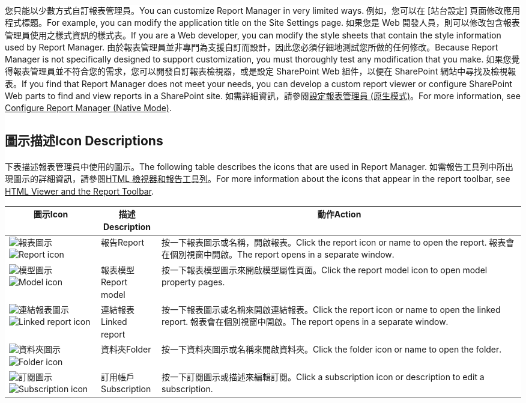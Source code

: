  <span data-ttu-id="e27f0-155">您只能以少數方式自訂報表管理員。</span><span class="sxs-lookup"><span data-stu-id="e27f0-155">You can customize Report Manager in very limited ways.</span></span> <span data-ttu-id="e27f0-156">例如，您可以在 [站台設定] 頁面修改應用程式標題。</span><span class="sxs-lookup"><span data-stu-id="e27f0-156">For example, you can modify the application title on the Site Settings page.</span></span> <span data-ttu-id="e27f0-157">如果您是 Web 開發人員，則可以修改包含報表管理員使用之樣式資訊的樣式表。</span><span class="sxs-lookup"><span data-stu-id="e27f0-157">If you are a Web developer, you can modify the style sheets that contain the style information used by Report Manager.</span></span> <span data-ttu-id="e27f0-158">由於報表管理員並非專門為支援自訂而設計，因此您必須仔細地測試您所做的任何修改。</span><span class="sxs-lookup"><span data-stu-id="e27f0-158">Because Report Manager is not specifically designed to support customization, you must thoroughly test any modification that you make.</span></span> <span data-ttu-id="e27f0-159">如果您覺得報表管理員並不符合您的需求，您可以開發自訂報表檢視器，或是設定 SharePoint Web 組件，以便在 SharePoint 網站中尋找及檢視報表。</span><span class="sxs-lookup"><span data-stu-id="e27f0-159">If you find that Report Manager does not meet your needs, you can develop a custom report viewer or configure SharePoint Web parts to find and view reports in a SharePoint site.</span></span> <span data-ttu-id="e27f0-160">如需詳細資訊，請參閱[設定報表管理員 &#40;原生模式&#41;](report-server/configure-web-portal.md)。</span><span class="sxs-lookup"><span data-stu-id="e27f0-160">For more information, see [Configure Report Manager &#40;Native Mode&#41;](report-server/configure-web-portal.md).</span></span>

##  <a name="icon-descriptions"></a><a name="bkmk_icon_descriptions"></a><span data-ttu-id="e27f0-161">圖示描述</span><span class="sxs-lookup"><span data-stu-id="e27f0-161">Icon Descriptions</span></span>
 <span data-ttu-id="e27f0-162">下表描述報表管理員中使用的圖示。</span><span class="sxs-lookup"><span data-stu-id="e27f0-162">The following table describes the icons that are used in Report Manager.</span></span> <span data-ttu-id="e27f0-163">如需報告工具列中所出現圖示的詳細資訊，請參閱[HTML 檢視器和報告工具列](html-viewer-and-the-report-toolbar.md)。</span><span class="sxs-lookup"><span data-stu-id="e27f0-163">For more information about the icons that appear in the report toolbar, see [HTML Viewer and the Report Toolbar](html-viewer-and-the-report-toolbar.md).</span></span>

|<span data-ttu-id="e27f0-164">圖示</span><span class="sxs-lookup"><span data-stu-id="e27f0-164">Icon</span></span>|<span data-ttu-id="e27f0-165">描述</span><span class="sxs-lookup"><span data-stu-id="e27f0-165">Description</span></span>|<span data-ttu-id="e27f0-166">動作</span><span class="sxs-lookup"><span data-stu-id="e27f0-166">Action</span></span>|
|----------|-----------------|------------|
|<span data-ttu-id="e27f0-167">![報表圖示](media/hlp-16doc.gif "報表圖示")</span><span class="sxs-lookup"><span data-stu-id="e27f0-167">![Report icon](media/hlp-16doc.gif "Report icon")</span></span>|<span data-ttu-id="e27f0-168">報告</span><span class="sxs-lookup"><span data-stu-id="e27f0-168">Report</span></span>|<span data-ttu-id="e27f0-169">按一下報表圖示或名稱，開啟報表。</span><span class="sxs-lookup"><span data-stu-id="e27f0-169">Click the report icon or name to open the report.</span></span> <span data-ttu-id="e27f0-170">報表會在個別視窗中開啟。</span><span class="sxs-lookup"><span data-stu-id="e27f0-170">The report opens in a separate window.</span></span>|
|<span data-ttu-id="e27f0-171">![模型圖示](media/model-icon.gif "模型圖示")</span><span class="sxs-lookup"><span data-stu-id="e27f0-171">![Model icon](media/model-icon.gif "Model icon")</span></span>|<span data-ttu-id="e27f0-172">報表模型</span><span class="sxs-lookup"><span data-stu-id="e27f0-172">Report model</span></span>|<span data-ttu-id="e27f0-173">按一下報表模型圖示來開啟模型屬性頁面。</span><span class="sxs-lookup"><span data-stu-id="e27f0-173">Click the report model icon to open model property pages.</span></span>|
|<span data-ttu-id="e27f0-174">![連結報表圖示](media/hlp-16linked.gif "連結報表圖示")</span><span class="sxs-lookup"><span data-stu-id="e27f0-174">![Linked report icon](media/hlp-16linked.gif "Linked report icon")</span></span>|<span data-ttu-id="e27f0-175">連結報表</span><span class="sxs-lookup"><span data-stu-id="e27f0-175">Linked report</span></span>|<span data-ttu-id="e27f0-176">按一下報表圖示或名稱來開啟連結報表。</span><span class="sxs-lookup"><span data-stu-id="e27f0-176">Click the report icon or name to open the linked report.</span></span> <span data-ttu-id="e27f0-177">報表會在個別視窗中開啟。</span><span class="sxs-lookup"><span data-stu-id="e27f0-177">The report opens in a separate window.</span></span>|
|<span data-ttu-id="e27f0-178">![資料夾圖示](media/hlp-16folder.gif "資料夾圖示")</span><span class="sxs-lookup"><span data-stu-id="e27f0-178">![Folder icon](media/hlp-16folder.gif "Folder icon")</span></span>|<span data-ttu-id="e27f0-179">資料夾</span><span class="sxs-lookup"><span data-stu-id="e27f0-179">Folder</span></span>|<span data-ttu-id="e27f0-180">按一下資料夾圖示或名稱來開啟資料夾。</span><span class="sxs-lookup"><span data-stu-id="e27f0-180">Click the folder icon or name to open the folder.</span></span>|
|<span data-ttu-id="e27f0-181">![訂閱圖示](media/hlp-16subscription.gif "訂閱圖示")</span><span class="sxs-lookup"><span data-stu-id="e27f0-181">![Subscription icon](media/hlp-16subscription.gif "Subscription icon")</span></span>|<span data-ttu-id="e27f0-182">訂用帳戶</span><span class="sxs-lookup"><span data-stu-id="e27f0-182">Subscription</span></span>|<span data-ttu-id="e27f0-183">按一下訂閱圖示或描述來編輯訂閱。</span><span class="sxs-lookup"><span data-stu-id="e27f0-183">Click a subscription icon or description to edit a subscription.</span></span>|
